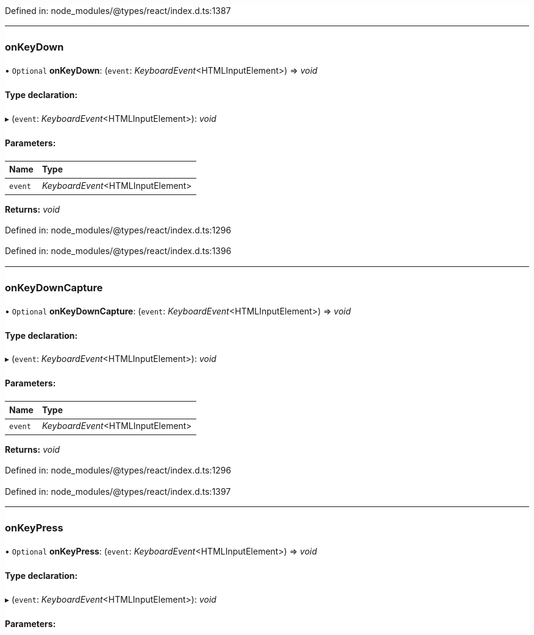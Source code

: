 Defined in: node_modules/@types/react/index.d.ts:1387

___

### onKeyDown

• `Optional` **onKeyDown**: (`event`: *KeyboardEvent*<HTMLInputElement\>) => *void*

#### Type declaration:

▸ (`event`: *KeyboardEvent*<HTMLInputElement\>): *void*

#### Parameters:

Name | Type |
:------ | :------ |
`event` | *KeyboardEvent*<HTMLInputElement\> |

**Returns:** *void*

Defined in: node_modules/@types/react/index.d.ts:1296

Defined in: node_modules/@types/react/index.d.ts:1396

___

### onKeyDownCapture

• `Optional` **onKeyDownCapture**: (`event`: *KeyboardEvent*<HTMLInputElement\>) => *void*

#### Type declaration:

▸ (`event`: *KeyboardEvent*<HTMLInputElement\>): *void*

#### Parameters:

Name | Type |
:------ | :------ |
`event` | *KeyboardEvent*<HTMLInputElement\> |

**Returns:** *void*

Defined in: node_modules/@types/react/index.d.ts:1296

Defined in: node_modules/@types/react/index.d.ts:1397

___

### onKeyPress

• `Optional` **onKeyPress**: (`event`: *KeyboardEvent*<HTMLInputElement\>) => *void*

#### Type declaration:

▸ (`event`: *KeyboardEvent*<HTMLInputElement\>): *void*

#### Parameters:
